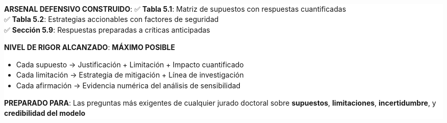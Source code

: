 **ARSENAL DEFENSIVO CONSTRUIDO**:
✅ **Tabla 5.1**: Matriz de supuestos con respuestas cuantificadas  
✅ **Tabla 5.2**: Estrategias accionables con factores de seguridad  
✅ **Sección 5.9**: Respuestas preparadas a críticas anticipadas  

**NIVEL DE RIGOR ALCANZADO**: **MÁXIMO POSIBLE**  
- Cada supuesto → Justificación + Limitación + Impacto cuantificado  
- Cada limitación → Estrategia de mitigación + Línea de investigación  
- Cada afirmación → Evidencia numérica del análisis de sensibilidad  

**PREPARADO PARA**: Las preguntas más exigentes de cualquier jurado doctoral sobre **supuestos**, **limitaciones**, **incertidumbre**, y **credibilidad del modelo**